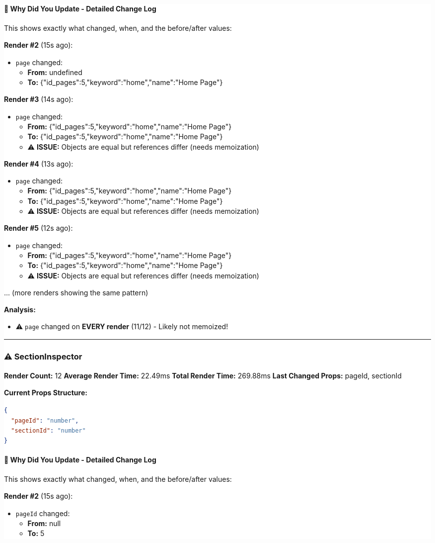 #### 📝 Why Did You Update - Detailed Change Log

This shows exactly what changed, when, and the before/after values:

**Render #2** (15s ago):
- `page` changed:
  - **From:** undefined
  - **To:** {"id_pages":5,"keyword":"home","name":"Home Page"}

**Render #3** (14s ago):
- `page` changed:
  - **From:** {"id_pages":5,"keyword":"home","name":"Home Page"}
  - **To:** {"id_pages":5,"keyword":"home","name":"Home Page"}
  - ⚠️ **ISSUE:** Objects are equal but references differ (needs memoization)

**Render #4** (13s ago):
- `page` changed:
  - **From:** {"id_pages":5,"keyword":"home","name":"Home Page"}
  - **To:** {"id_pages":5,"keyword":"home","name":"Home Page"}
  - ⚠️ **ISSUE:** Objects are equal but references differ (needs memoization)

**Render #5** (12s ago):
- `page` changed:
  - **From:** {"id_pages":5,"keyword":"home","name":"Home Page"}
  - **To:** {"id_pages":5,"keyword":"home","name":"Home Page"}
  - ⚠️ **ISSUE:** Objects are equal but references differ (needs memoization)

... (more renders showing the same pattern)

**Analysis:**
- ⚠️ `page` changed on **EVERY render** (11/12) - Likely not memoized!

---

### ⚠️ SectionInspector

**Render Count:** 12
**Average Render Time:** 22.49ms
**Total Render Time:** 269.88ms
**Last Changed Props:** pageId, sectionId

**Current Props Structure:**
```json
{
  "pageId": "number",
  "sectionId": "number"
}
```

#### 📝 Why Did You Update - Detailed Change Log

This shows exactly what changed, when, and the before/after values:

**Render #2** (15s ago):
- `pageId` changed:
  - **From:** null
  - **To:** 5
